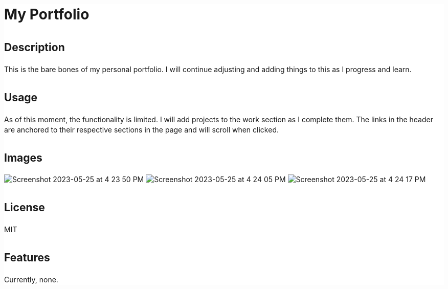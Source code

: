# My Portfolio

## Description

This is the bare bones of my personal portfolio. I will continue adjusting and adding things to this as I progress and learn. 

## Usage

As of this moment, the functionality is limited. I will add projects to the work section as I complete them. The links in the header are anchored to their respective sections in the page and will scroll when clicked.

## Images

<img width="1493" alt="Screenshot 2023-05-25 at 4 23 50 PM" src="https://github.com/iggy-ziggy/prework-study-guide/assets/128410000/c4eeb4a8-b72d-459f-98e7-c8ad6a353b88">

<img width="1491" alt="Screenshot 2023-05-25 at 4 24 05 PM" src="https://github.com/iggy-ziggy/my-portfolio/assets/128410000/9e6eb2af-4c9d-421c-a86c-dd86e78dcb96">

<img width="1492" alt="Screenshot 2023-05-25 at 4 24 17 PM" src="https://github.com/iggy-ziggy/my-portfolio/assets/128410000/3ac5b15f-3f23-4442-abcf-f80f0262b61b">

## License

MIT

## Features

Currently, none.